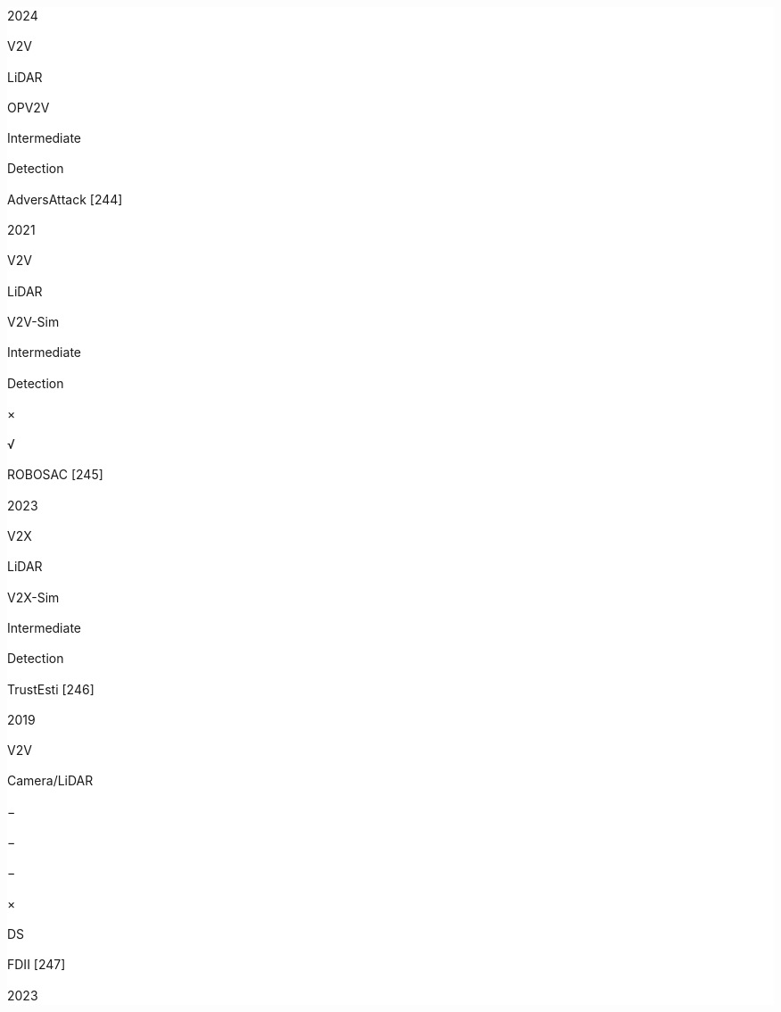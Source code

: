 2024

V2V

LiDAR

OPV2V

Intermediate

Detection

AdversAttack \[244\]

2021

V2V

LiDAR

V2V-Sim

Intermediate

Detection

×

√

ROBOSAC \[245\]

2023

V2X

LiDAR

V2X-Sim

Intermediate

Detection

TrustEsti \[246\]

2019

V2V

Camera/LiDAR

−

−

−

×

DS

FDII \[247\]

2023
